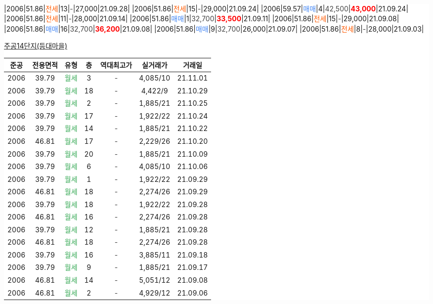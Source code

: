 |2006|51.86|<span style="color:#FF5A00">전세</span>|13|<span style="color:#444444">-</span>|27,000|21.09.28|
|2006|51.86|<span style="color:#FF5A00">전세</span>|15|<span style="color:#444444">-</span>|29,000|21.09.24|
|2006|59.57|<span style="color:#4285F3">매매</span>|4|<span style="color:#444444">42,500</span>|<b><span style="color:#FF0000">43,000</span></b>|21.09.24|
|2006|51.86|<span style="color:#FF5A00">전세</span>|11|<span style="color:#444444">-</span>|28,000|21.09.14|
|2006|51.86|<span style="color:#4285F3">매매</span>|1|<span style="color:#444444">32,700</span>|<b><span style="color:#FF0000">33,500</span></b>|21.09.11|
|2006|51.86|<span style="color:#FF5A00">전세</span>|15|<span style="color:#444444">-</span>|29,000|21.09.08|
|2006|51.86|<span style="color:#4285F3">매매</span>|16|<span style="color:#444444">32,700</span>|<b><span style="color:#FF0000">36,200</span></b>|21.09.08|
|2006|51.86|<span style="color:#4285F3">매매</span>|9|<span style="color:#444444">32,700</span>|26,000|21.09.07|
|2006|51.86|<span style="color:#FF5A00">전세</span>|8|<span style="color:#444444">-</span>|28,000|21.09.03|

[주공14단지(등대마을)](https://search.naver.com/search.naver?query=%EC%A3%BC%EA%B3%B514%EB%8B%A8%EC%A7%80%28%EB%93%B1%EB%8C%80%EB%A7%88%EC%9D%84%29)

|준공|전용면적|유형|층|역대최고가|실거래가|거래일|
|:---:|:---:|:---:|:---:|:---:|:---:|:---:|
|2006|39.79|<span style="color:#34A853">월세</span>|3|<span style="color:#444444">-</span>|4,085/10|21.11.01|
|2006|39.79|<span style="color:#34A853">월세</span>|18|<span style="color:#444444">-</span>|4,422/9|21.10.29|
|2006|39.79|<span style="color:#34A853">월세</span>|2|<span style="color:#444444">-</span>|1,885/21|21.10.25|
|2006|39.79|<span style="color:#34A853">월세</span>|17|<span style="color:#444444">-</span>|1,922/22|21.10.24|
|2006|39.79|<span style="color:#34A853">월세</span>|14|<span style="color:#444444">-</span>|1,885/21|21.10.22|
|2006|46.81|<span style="color:#34A853">월세</span>|17|<span style="color:#444444">-</span>|2,229/26|21.10.20|
|2006|39.79|<span style="color:#34A853">월세</span>|20|<span style="color:#444444">-</span>|1,885/21|21.10.09|
|2006|39.79|<span style="color:#34A853">월세</span>|6|<span style="color:#444444">-</span>|4,085/10|21.10.06|
|2006|39.79|<span style="color:#34A853">월세</span>|1|<span style="color:#444444">-</span>|1,922/22|21.09.29|
|2006|46.81|<span style="color:#34A853">월세</span>|18|<span style="color:#444444">-</span>|2,274/26|21.09.29|
|2006|39.79|<span style="color:#34A853">월세</span>|18|<span style="color:#444444">-</span>|1,922/22|21.09.28|
|2006|46.81|<span style="color:#34A853">월세</span>|16|<span style="color:#444444">-</span>|2,274/26|21.09.28|
|2006|39.79|<span style="color:#34A853">월세</span>|12|<span style="color:#444444">-</span>|1,885/21|21.09.28|
|2006|46.81|<span style="color:#34A853">월세</span>|18|<span style="color:#444444">-</span>|2,274/26|21.09.28|
|2006|39.79|<span style="color:#34A853">월세</span>|16|<span style="color:#444444">-</span>|3,885/11|21.09.18|
|2006|39.79|<span style="color:#34A853">월세</span>|9|<span style="color:#444444">-</span>|1,885/21|21.09.17|
|2006|46.81|<span style="color:#34A853">월세</span>|14|<span style="color:#444444">-</span>|5,051/12|21.09.08|
|2006|46.81|<span style="color:#34A853">월세</span>|2|<span style="color:#444444">-</span>|4,929/12|21.09.06|
